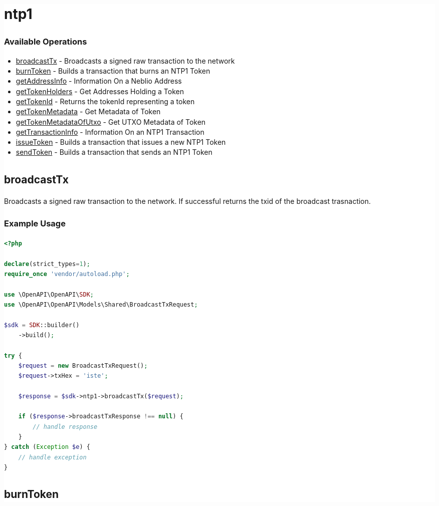 # ntp1

### Available Operations

* [broadcastTx](#broadcasttx) - Broadcasts a signed raw transaction to the network
* [burnToken](#burntoken) - Builds a transaction that burns an NTP1 Token
* [getAddressInfo](#getaddressinfo) - Information On a Neblio Address
* [getTokenHolders](#gettokenholders) - Get Addresses Holding a Token
* [getTokenId](#gettokenid) - Returns the tokenId representing a token
* [getTokenMetadata](#gettokenmetadata) - Get Metadata of Token
* [getTokenMetadataOfUtxo](#gettokenmetadataofutxo) - Get UTXO Metadata of Token
* [getTransactionInfo](#gettransactioninfo) - Information On an NTP1 Transaction
* [issueToken](#issuetoken) - Builds a transaction that issues a new NTP1 Token
* [sendToken](#sendtoken) - Builds a transaction that sends an NTP1 Token

## broadcastTx

Broadcasts a signed raw transaction to the network. If successful returns the txid of the broadcast trasnaction.


### Example Usage

```php
<?php

declare(strict_types=1);
require_once 'vendor/autoload.php';

use \OpenAPI\OpenAPI\SDK;
use \OpenAPI\OpenAPI\Models\Shared\BroadcastTxRequest;

$sdk = SDK::builder()
    ->build();

try {
    $request = new BroadcastTxRequest();
    $request->txHex = 'iste';

    $response = $sdk->ntp1->broadcastTx($request);

    if ($response->broadcastTxResponse !== null) {
        // handle response
    }
} catch (Exception $e) {
    // handle exception
}
```

## burnToken
